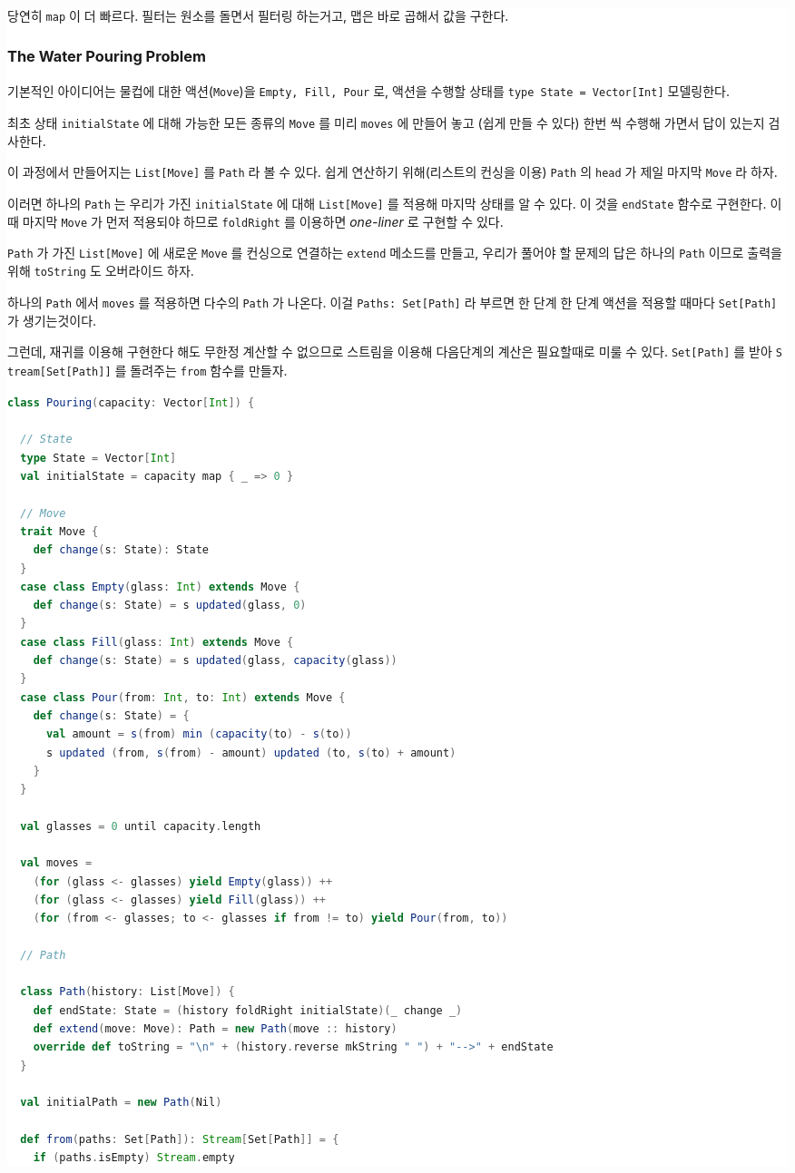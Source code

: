 당연히 `map` 이 더 빠르다. 필터는 원소를 돌면서 필터링 하는거고, 맵은 바로 곱해서 값을 구한다.

### The Water Pouring Problem

기본적인 아이디어는 물컵에 대한 액션(`Move`)을 `Empty, Fill, Pour` 로, 액션을 수행할 상태를 `type State = Vector[Int]` 모델링한다.

최초 상태 `initialState` 에 대해 가능한 모든 종류의 `Move` 를 미리 `moves` 에 만들어 놓고 (쉽게 만들 수 있다) 한번 씩 수행해 가면서 답이 있는지 검사한다.

이 과정에서 만들어지는 `List[Move]` 를 `Path` 라 볼 수 있다. 쉽게 연산하기 위해(리스트의 컨싱을 이용) `Path` 의 `head` 가 제일 마지막 `Move` 라 하자.

이러면 하나의 `Path` 는 우리가 가진 `initialState` 에 대해 `List[Move]` 를 적용해 마지막 상태를 알 수 있다. 이 것을 `endState` 함수로 구현한다. 이 때 마지막 `Move` 가 먼저 적용되야 하므로 `foldRight` 를 이용하면 *one-liner* 로 구현할 수 있다.

`Path` 가 가진 `List[Move]` 에 새로운 `Move` 를 컨싱으로 연결하는 `extend` 메소드를 만들고, 우리가 풀어야 할 문제의 답은 하나의 `Path` 이므로 출력을 위해 `toString` 도 오버라이드 하자.  

하나의 `Path` 에서 `moves` 를 적용하면 다수의 `Path` 가 나온다. 이걸 `Paths: Set[Path]` 라 부르면 한 단계 한 단계 액션을 적용할 때마다 `Set[Path]` 가 생기는것이다.

그런데, 재귀를 이용해 구현한다 해도 무한정 계산할 수 없으므로 스트림을 이용해 다음단계의 계산은 필요할때로 미룰 수 있다. `Set[Path]` 를 받아 `Stream[Set[Path]]` 를 돌려주는 `from` 함수를 만들자.

```scala
class Pouring(capacity: Vector[Int]) {

  // State
  type State = Vector[Int]
  val initialState = capacity map { _ => 0 }

  // Move
  trait Move {
    def change(s: State): State
  }
  case class Empty(glass: Int) extends Move {
    def change(s: State) = s updated(glass, 0)
  }
  case class Fill(glass: Int) extends Move {
    def change(s: State) = s updated(glass, capacity(glass))
  }
  case class Pour(from: Int, to: Int) extends Move {
    def change(s: State) = {
      val amount = s(from) min (capacity(to) - s(to))
      s updated (from, s(from) - amount) updated (to, s(to) + amount)
    }
  }

  val glasses = 0 until capacity.length

  val moves =
    (for (glass <- glasses) yield Empty(glass)) ++
    (for (glass <- glasses) yield Fill(glass)) ++
    (for (from <- glasses; to <- glasses if from != to) yield Pour(from, to))

  // Path

  class Path(history: List[Move]) {
    def endState: State = (history foldRight initialState)(_ change _)
    def extend(move: Move): Path = new Path(move :: history)
    override def toString = "\n" + (history.reverse mkString " ") + "-->" + endState
  }

  val initialPath = new Path(Nil)

  def from(paths: Set[Path]): Stream[Set[Path]] = {
    if (paths.isEmpty) Stream.empty
```